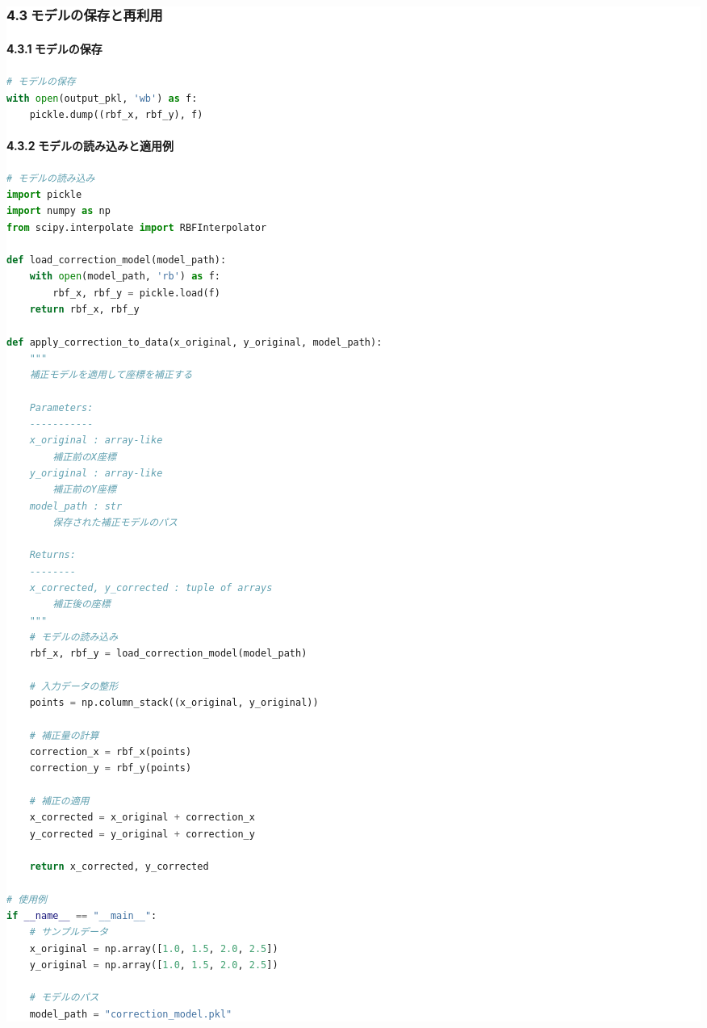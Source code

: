 ### 4.3 モデルの保存と再利用

#### 4.3.1 モデルの保存
```python
# モデルの保存
with open(output_pkl, 'wb') as f:
    pickle.dump((rbf_x, rbf_y), f)
```

#### 4.3.2 モデルの読み込みと適用例
```python
# モデルの読み込み
import pickle
import numpy as np
from scipy.interpolate import RBFInterpolator

def load_correction_model(model_path):
    with open(model_path, 'rb') as f:
        rbf_x, rbf_y = pickle.load(f)
    return rbf_x, rbf_y

def apply_correction_to_data(x_original, y_original, model_path):
    """
    補正モデルを適用して座標を補正する

    Parameters:
    -----------
    x_original : array-like
        補正前のX座標
    y_original : array-like
        補正前のY座標
    model_path : str
        保存された補正モデルのパス

    Returns:
    --------
    x_corrected, y_corrected : tuple of arrays
        補正後の座標
    """
    # モデルの読み込み
    rbf_x, rbf_y = load_correction_model(model_path)

    # 入力データの整形
    points = np.column_stack((x_original, y_original))

    # 補正量の計算
    correction_x = rbf_x(points)
    correction_y = rbf_y(points)

    # 補正の適用
    x_corrected = x_original + correction_x
    y_corrected = y_original + correction_y

    return x_corrected, y_corrected

# 使用例
if __name__ == "__main__":
    # サンプルデータ
    x_original = np.array([1.0, 1.5, 2.0, 2.5])
    y_original = np.array([1.0, 1.5, 2.0, 2.5])

    # モデルのパス
    model_path = "correction_model.pkl"

```